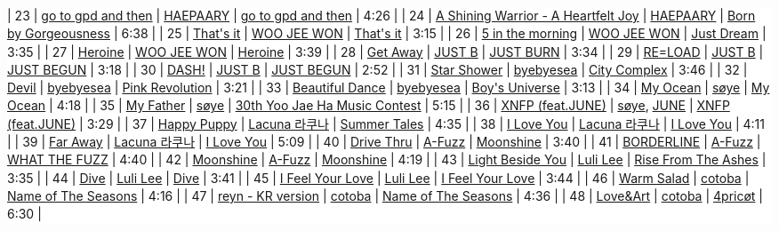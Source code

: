 | 23 | [go to gpd and then](https://open.spotify.com/track/2DlTcfLi72nQzq3YtSqvMj) | [HAEPAARY](https://open.spotify.com/artist/3ltYPanqVYTC1qV0OIRaAc) | [go to gpd and then](https://open.spotify.com/album/0plcBLEmDckx6Or4MSx5Ve) | 4:26 |
| 24 | [A Shining Warrior \- A Heartfelt Joy](https://open.spotify.com/track/5kkyQRkRWwnrs7Ic4DrfzW) | [HAEPAARY](https://open.spotify.com/artist/3ltYPanqVYTC1qV0OIRaAc) | [Born by Gorgeousness](https://open.spotify.com/album/6KaKMpXtDpcCEDK56xNWOg) | 6:38 |
| 25 | [That's it](https://open.spotify.com/track/4JosfjfgOQjyUZ4QyJttFg) | [WOO JEE WON](https://open.spotify.com/artist/073SnC1tmMizW8NO0qbCLU) | [That's it](https://open.spotify.com/album/19SAFH0USHHd8VQ7fCzcNR) | 3:15 |
| 26 | [5 in the morning](https://open.spotify.com/track/4YQN70aa8969if12I9dKDb) | [WOO JEE WON](https://open.spotify.com/artist/073SnC1tmMizW8NO0qbCLU) | [Just Dream](https://open.spotify.com/album/6MgV3YkvyVKip90eLKZGuN) | 3:35 |
| 27 | [Heroine](https://open.spotify.com/track/7LQog3kBLsHtSCW8bxE98r) | [WOO JEE WON](https://open.spotify.com/artist/073SnC1tmMizW8NO0qbCLU) | [Heroine](https://open.spotify.com/album/3Zzz6Cbfug1KHcKU6ukCAp) | 3:39 |
| 28 | [Get Away](https://open.spotify.com/track/3R935V7o6B0hdzA9svew6v) | [JUST B](https://open.spotify.com/artist/2f0bPttugNpkg34HIxBIWe) | [JUST BURN](https://open.spotify.com/album/1LZ8Ox2ip5t4tFNZwsMtvC) | 3:34 |
| 29 | [RE=LOAD](https://open.spotify.com/track/7xbF0zvvjJ4oT4HvcYi85k) | [JUST B](https://open.spotify.com/artist/2f0bPttugNpkg34HIxBIWe) | [JUST BEGUN](https://open.spotify.com/album/0uF2qZ5B62L4ZlfLkAXhd1) | 3:18 |
| 30 | [DASH!](https://open.spotify.com/track/4c2omfFacFHQSguseR51fc) | [JUST B](https://open.spotify.com/artist/2f0bPttugNpkg34HIxBIWe) | [JUST BEGUN](https://open.spotify.com/album/0uF2qZ5B62L4ZlfLkAXhd1) | 2:52 |
| 31 | [Star Shower](https://open.spotify.com/track/7LZrA8zfOazO1sR8PNl0wo) | [byebyesea](https://open.spotify.com/artist/6riFTYc983NGqLzQBW3UZK) | [City Complex](https://open.spotify.com/album/4M9hOGc6zFcFWDdzEoS0SY) | 3:46 |
| 32 | [Devil](https://open.spotify.com/track/0Lh8BrgdjL4i4SupJmS2Jw) | [byebyesea](https://open.spotify.com/artist/6riFTYc983NGqLzQBW3UZK) | [Pink Revolution](https://open.spotify.com/album/04TZAEZLEi3BOg79lnKhz7) | 3:21 |
| 33 | [Beautiful Dance](https://open.spotify.com/track/5cHJhIxCTJui1WlWyo0V2O) | [byebyesea](https://open.spotify.com/artist/6riFTYc983NGqLzQBW3UZK) | [Boy's Universe](https://open.spotify.com/album/0kF1FU29WSqWcDcxA3Wg67) | 3:13 |
| 34 | [My Ocean](https://open.spotify.com/track/1x1dsKXn4vzzMWli3PaXe4) | [søye](https://open.spotify.com/artist/5jG6m64ShKn6a3A8IzIAcx) | [My Ocean](https://open.spotify.com/album/1GYc2ZVmStW924LtEIL0jd) | 4:18 |
| 35 | [My Father](https://open.spotify.com/track/7h9DPxZTg2SYa7p5CXR5H7) | [søye](https://open.spotify.com/artist/5jG6m64ShKn6a3A8IzIAcx) | [30th Yoo Jae Ha Music Contest](https://open.spotify.com/album/5skmOItX1dPpVxAjH5tvMt) | 5:15 |
| 36 | [XNFP \(feat.JUNE\)](https://open.spotify.com/track/6O1DGge7UkQzyLBrb9hSep) | [søye](https://open.spotify.com/artist/5jG6m64ShKn6a3A8IzIAcx), [JUNE](https://open.spotify.com/artist/0HXCe7R2f1Us5bAW7ohMC6) | [XNFP \(feat.JUNE\)](https://open.spotify.com/album/3mYQq0tgwSXvUBkNQFegEl) | 3:29 |
| 37 | [Happy Puppy](https://open.spotify.com/track/2IBmIR4mBtHS3gHxzURpsZ) | [Lacuna 라쿠나](https://open.spotify.com/artist/2FDl06nCrSYpA1n9PLZfen) | [Summer Tales](https://open.spotify.com/album/4zOhFGKRXA7Mwe6c0sJRXD) | 4:35 |
| 38 | [I Love You](https://open.spotify.com/track/0j9XpKtdxFDekO2NFoZVUD) | [Lacuna 라쿠나](https://open.spotify.com/artist/2FDl06nCrSYpA1n9PLZfen) | [I Love You](https://open.spotify.com/album/1lr6Bw7U5CK7fVY05suiQx) | 4:11 |
| 39 | [Far Away](https://open.spotify.com/track/13HukOYtNe0njFlMNI23kx) | [Lacuna 라쿠나](https://open.spotify.com/artist/2FDl06nCrSYpA1n9PLZfen) | [I Love You](https://open.spotify.com/album/1lr6Bw7U5CK7fVY05suiQx) | 5:09 |
| 40 | [Drive Thru](https://open.spotify.com/track/5z780k9o8KNblm25qUVsjU) | [A\-Fuzz](https://open.spotify.com/artist/113w9vmZPkX93Pc3pkUby3) | [Moonshine](https://open.spotify.com/album/79RORAgkofZCqc3LAFZHNX) | 3:40 |
| 41 | [BORDERLINE](https://open.spotify.com/track/7mva6GztaB4UsfHmAiPoZY) | [A\-Fuzz](https://open.spotify.com/artist/113w9vmZPkX93Pc3pkUby3) | [WHAT THE FUZZ](https://open.spotify.com/album/7e5VfiESUdEgnu0KZOufMu) | 4:40 |
| 42 | [Moonshine](https://open.spotify.com/track/7e9Hl4QtVJxQFsaNurn6Tr) | [A\-Fuzz](https://open.spotify.com/artist/113w9vmZPkX93Pc3pkUby3) | [Moonshine](https://open.spotify.com/album/79RORAgkofZCqc3LAFZHNX) | 4:19 |
| 43 | [Light Beside You](https://open.spotify.com/track/6EE4jMxM5EY8uJ3Z76wsIG) | [Luli Lee](https://open.spotify.com/artist/3h4p2PKHb9JejBCHmWlthK) | [Rise From The Ashes](https://open.spotify.com/album/1KlYJdZhZvRTj1VTEsLpge) | 3:35 |
| 44 | [Dive](https://open.spotify.com/track/0Ots0hGoPjgRw99GdQzJjc) | [Luli Lee](https://open.spotify.com/artist/3h4p2PKHb9JejBCHmWlthK) | [Dive](https://open.spotify.com/album/314Qk4Awu61HcBTSNJ7ypm) | 3:41 |
| 45 | [I Feel Your Love](https://open.spotify.com/track/5MPTnzbIv8DFih57iAE8Kt) | [Luli Lee](https://open.spotify.com/artist/3h4p2PKHb9JejBCHmWlthK) | [I Feel Your Love](https://open.spotify.com/album/3pXT9yvQwnv83HLyy5FZLk) | 3:44 |
| 46 | [Warm Salad](https://open.spotify.com/track/7Mln2Uqs4WNOwzQCk5RnRK) | [cotoba](https://open.spotify.com/artist/5KOhn3Gjbd4DUavli5No5f) | [Name of The Seasons](https://open.spotify.com/album/1PtJ3s9wuWD2WjtYV2BG1e) | 4:16 |
| 47 | [reyn \- KR version](https://open.spotify.com/track/5qTwTJu5yGjomZF68WgCmP) | [cotoba](https://open.spotify.com/artist/5KOhn3Gjbd4DUavli5No5f) | [Name of The Seasons](https://open.spotify.com/album/1PtJ3s9wuWD2WjtYV2BG1e) | 4:36 |
| 48 | [Love&Art](https://open.spotify.com/track/7lyWHvKsAx1N9CwQIDRCJU) | [cotoba](https://open.spotify.com/artist/5KOhn3Gjbd4DUavli5No5f) | [4pricøt](https://open.spotify.com/album/3t8eCpA20zjLJdAFdYAslp) | 6:30 |